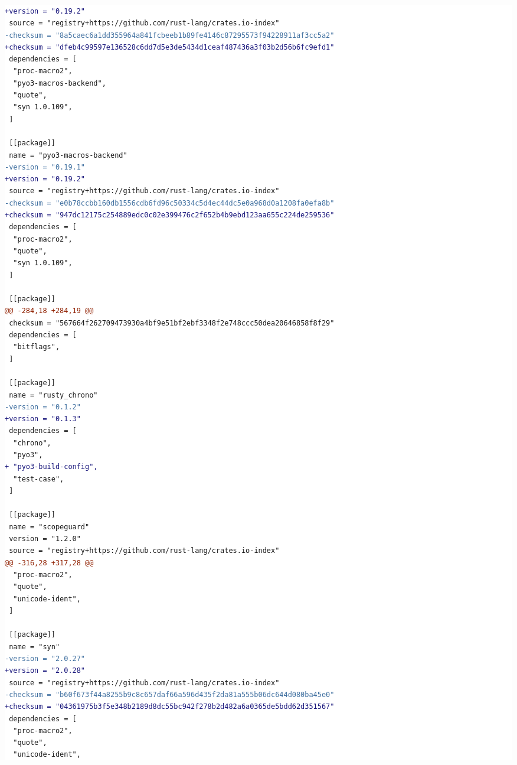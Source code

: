 ```diff
+version = "0.19.2"
 source = "registry+https://github.com/rust-lang/crates.io-index"
-checksum = "8a5caec6a1dd355964a841fcbeeb1b89fe4146c87295573f94228911af3cc5a2"
+checksum = "dfeb4c99597e136528c6dd7d5e3de5434d1ceaf487436a3f03b2d56b6fc9efd1"
 dependencies = [
  "proc-macro2",
  "pyo3-macros-backend",
  "quote",
  "syn 1.0.109",
 ]
 
 [[package]]
 name = "pyo3-macros-backend"
-version = "0.19.1"
+version = "0.19.2"
 source = "registry+https://github.com/rust-lang/crates.io-index"
-checksum = "e0b78ccbb160db1556cdb6fd96c50334c5d4ec44dc5e0a968d0a1208fa0efa8b"
+checksum = "947dc12175c254889edc0c02e399476c2f652b4b9ebd123aa655c224de259536"
 dependencies = [
  "proc-macro2",
  "quote",
  "syn 1.0.109",
 ]
 
 [[package]]
@@ -284,18 +284,19 @@
 checksum = "567664f262709473930a4bf9e51bf2ebf3348f2e748ccc50dea20646858f8f29"
 dependencies = [
  "bitflags",
 ]
 
 [[package]]
 name = "rusty_chrono"
-version = "0.1.2"
+version = "0.1.3"
 dependencies = [
  "chrono",
  "pyo3",
+ "pyo3-build-config",
  "test-case",
 ]
 
 [[package]]
 name = "scopeguard"
 version = "1.2.0"
 source = "registry+https://github.com/rust-lang/crates.io-index"
@@ -316,28 +317,28 @@
  "proc-macro2",
  "quote",
  "unicode-ident",
 ]
 
 [[package]]
 name = "syn"
-version = "2.0.27"
+version = "2.0.28"
 source = "registry+https://github.com/rust-lang/crates.io-index"
-checksum = "b60f673f44a8255b9c8c657daf66a596d435f2da81a555b06dc644d080ba45e0"
+checksum = "04361975b3f5e348b2189d8dc55bc942f278b2d482a6a0365de5bdd62d351567"
 dependencies = [
  "proc-macro2",
  "quote",
  "unicode-ident",
```